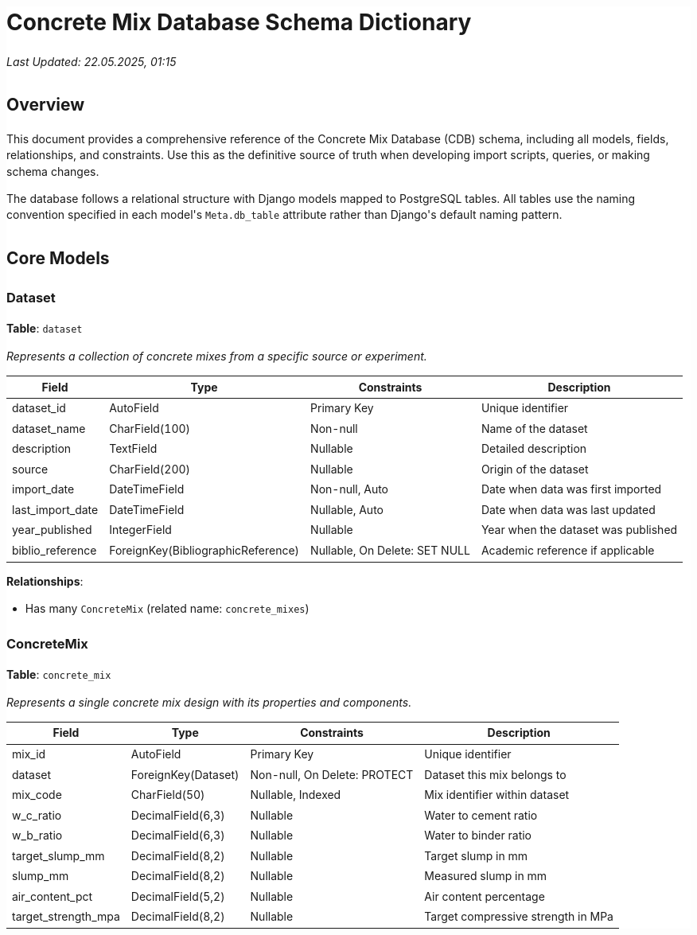# Concrete Mix Database Schema Dictionary

*Last Updated: 22.05.2025, 01:15*

## Overview

This document provides a comprehensive reference of the Concrete Mix Database (CDB) schema, including all models, fields, relationships, and constraints. Use this as the definitive source of truth when developing import scripts, queries, or making schema changes.

The database follows a relational structure with Django models mapped to PostgreSQL tables. All tables use the naming convention specified in each model's `Meta.db_table` attribute rather than Django's default naming pattern.

## Core Models

### Dataset

**Table**: `dataset`

*Represents a collection of concrete mixes from a specific source or experiment.*

| Field | Type | Constraints | Description |
|-------|------|-------------|-------------|
| dataset_id | AutoField | Primary Key | Unique identifier |
| dataset_name | CharField(100) | Non-null | Name of the dataset |
| description | TextField | Nullable | Detailed description |
| source | CharField(200) | Nullable | Origin of the dataset |
| import_date | DateTimeField | Non-null, Auto | Date when data was first imported |
| last_import_date | DateTimeField | Nullable, Auto | Date when data was last updated |
| year_published | IntegerField | Nullable | Year when the dataset was published |
| biblio_reference | ForeignKey(BibliographicReference) | Nullable, On Delete: SET NULL | Academic reference if applicable |

**Relationships**:
- Has many `ConcreteMix` (related name: `concrete_mixes`)

### ConcreteMix

**Table**: `concrete_mix`

*Represents a single concrete mix design with its properties and components.*

| Field | Type | Constraints | Description |
|-------|------|-------------|-------------|
| mix_id | AutoField | Primary Key | Unique identifier |
| dataset | ForeignKey(Dataset) | Non-null, On Delete: PROTECT | Dataset this mix belongs to |
| mix_code | CharField(50) | Nullable, Indexed | Mix identifier within dataset |
| w_c_ratio | DecimalField(6,3) | Nullable | Water to cement ratio |
| w_b_ratio | DecimalField(6,3) | Nullable | Water to binder ratio |
| target_slump_mm | DecimalField(8,2) | Nullable | Target slump in mm |
| slump_mm | DecimalField(8,2) | Nullable | Measured slump in mm |
| air_content_pct | DecimalField(5,2) | Nullable | Air content percentage |
| target_strength_mpa | DecimalField(8,2) | Nullable | Target compressive strength in MPa |